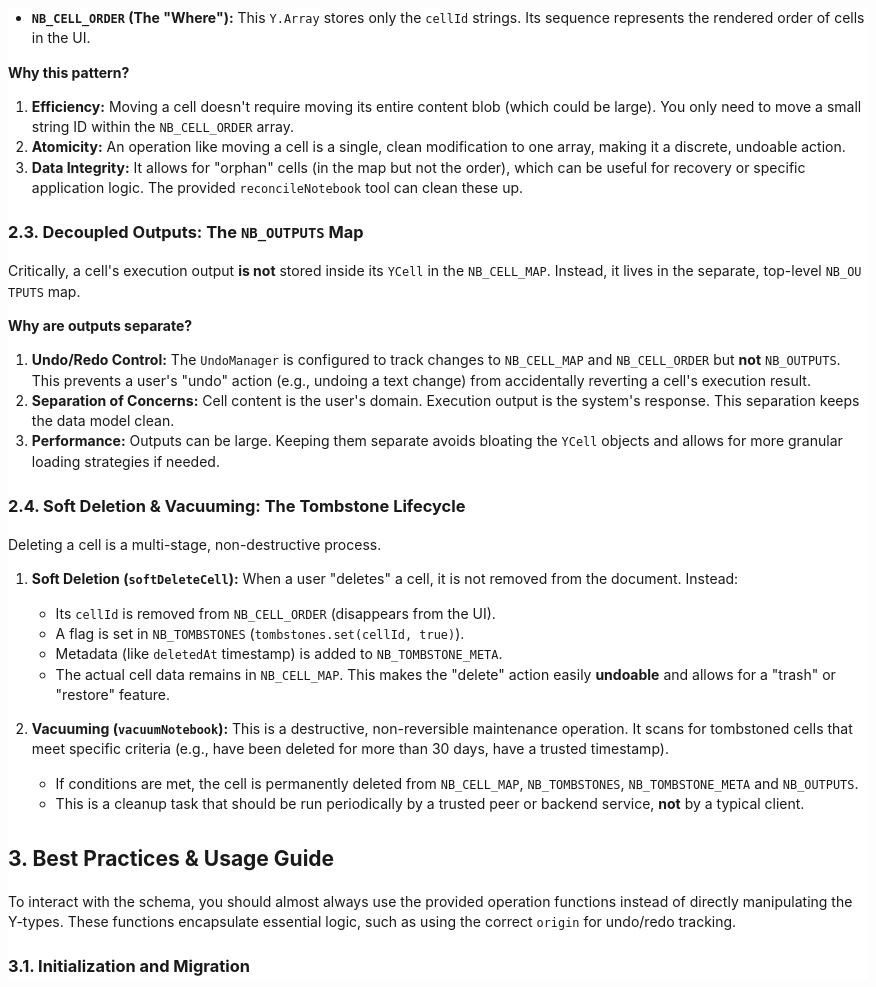 - **`NB_CELL_ORDER` (The "Where"):** This `Y.Array` stores only the `cellId` strings. Its sequence represents the rendered order of cells in the UI.

**Why this pattern?**
1.  **Efficiency:** Moving a cell doesn't require moving its entire content blob (which could be large). You only need to move a small string ID within the `NB_CELL_ORDER` array.
2.  **Atomicity:** An operation like moving a cell is a single, clean modification to one array, making it a discrete, undoable action.
3.  **Data Integrity:** It allows for "orphan" cells (in the map but not the order), which can be useful for recovery or specific application logic. The provided `reconcileNotebook` tool can clean these up.

### 2.3. Decoupled Outputs: The `NB_OUTPUTS` Map

Critically, a cell's execution output **is not** stored inside its `YCell` in the `NB_CELL_MAP`. Instead, it lives in the separate, top-level `NB_OUTPUTS` map.

**Why are outputs separate?**
1.  **Undo/Redo Control:** The `UndoManager` is configured to track changes to `NB_CELL_MAP` and `NB_CELL_ORDER` but **not** `NB_OUTPUTS`. This prevents a user's "undo" action (e.g., undoing a text change) from accidentally reverting a cell's execution result.
2.  **Separation of Concerns:** Cell content is the user's domain. Execution output is the system's response. This separation keeps the data model clean.
3.  **Performance:** Outputs can be large. Keeping them separate avoids bloating the `YCell` objects and allows for more granular loading strategies if needed.

### 2.4. Soft Deletion & Vacuuming: The Tombstone Lifecycle

Deleting a cell is a multi-stage, non-destructive process.

1.  **Soft Deletion (`softDeleteCell`):** When a user "deletes" a cell, it is not removed from the document. Instead:
    *   Its `cellId` is removed from `NB_CELL_ORDER` (disappears from the UI).
    *   A flag is set in `NB_TOMBSTONES` (`tombstones.set(cellId, true)`).
    *   Metadata (like `deletedAt` timestamp) is added to `NB_TOMBSTONE_META`.
    *   The actual cell data remains in `NB_CELL_MAP`. This makes the "delete" action easily **undoable** and allows for a "trash" or "restore" feature.

2.  **Vacuuming (`vacuumNotebook`):** This is a destructive, non-reversible maintenance operation. It scans for tombstoned cells that meet specific criteria (e.g., have been deleted for more than 30 days, have a trusted timestamp).
    *   If conditions are met, the cell is permanently deleted from `NB_CELL_MAP`, `NB_TOMBSTONES`, `NB_TOMBSTONE_META` and `NB_OUTPUTS`.
    *   This is a cleanup task that should be run periodically by a trusted peer or backend service, **not** by a typical client.

## 3. Best Practices & Usage Guide

To interact with the schema, you should almost always use the provided operation functions instead of directly manipulating the Y-types. These functions encapsulate essential logic, such as using the correct `origin` for undo/redo tracking.

### 3.1. Initialization and Migration
